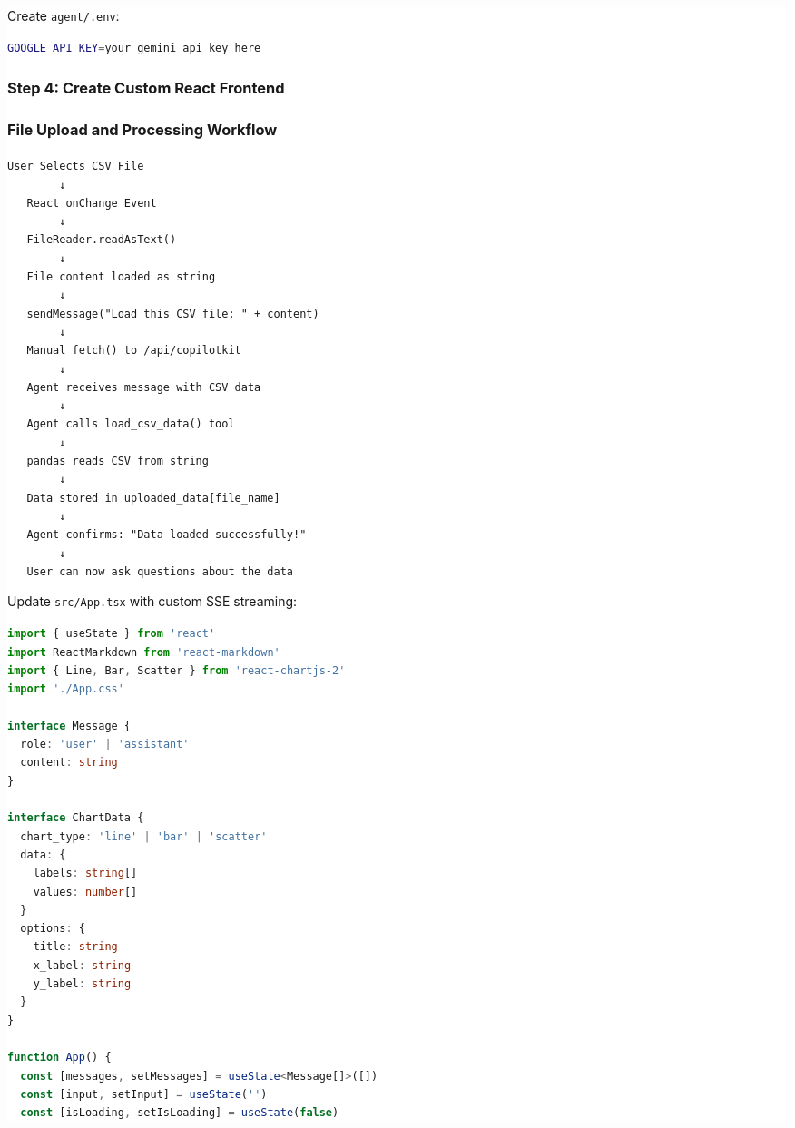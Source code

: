 Create `agent/.env`:

```bash
GOOGLE_API_KEY=your_gemini_api_key_here
```

### Step 4: Create Custom React Frontend

### File Upload and Processing Workflow

```
User Selects CSV File
        ↓
   React onChange Event
        ↓
   FileReader.readAsText()
        ↓
   File content loaded as string
        ↓
   sendMessage("Load this CSV file: " + content)
        ↓
   Manual fetch() to /api/copilotkit
        ↓
   Agent receives message with CSV data
        ↓
   Agent calls load_csv_data() tool
        ↓
   pandas reads CSV from string
        ↓
   Data stored in uploaded_data[file_name]
        ↓
   Agent confirms: "Data loaded successfully!"
        ↓
   User can now ask questions about the data
```

Update `src/App.tsx` with custom SSE streaming:

```typescript
import { useState } from 'react'
import ReactMarkdown from 'react-markdown'
import { Line, Bar, Scatter } from 'react-chartjs-2'
import './App.css'

interface Message {
  role: 'user' | 'assistant'
  content: string
}

interface ChartData {
  chart_type: 'line' | 'bar' | 'scatter'
  data: {
    labels: string[]
    values: number[]
  }
  options: {
    title: string
    x_label: string
    y_label: string
  }
}

function App() {
  const [messages, setMessages] = useState<Message[]>([])
  const [input, setInput] = useState('')
  const [isLoading, setIsLoading] = useState(false)
```